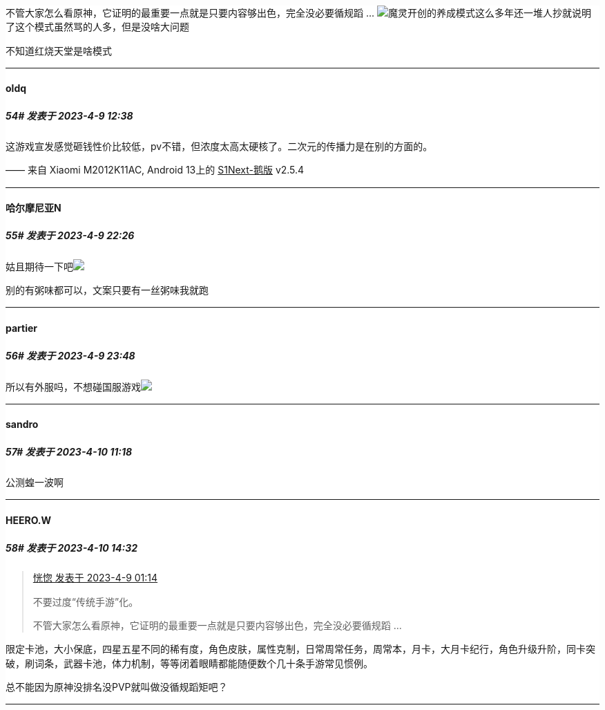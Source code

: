 不管大家怎么看原神，它证明的最重要一点就是只要内容够出色，完全没必要循规蹈 ...</blockquote>
<img src="https://static.saraba1st.com/image/smiley/face2017/245.png" referrerpolicy="no-referrer">魔灵开创的养成模式这么多年还一堆人抄就说明了这个模式虽然骂的人多，但是没啥大问题

不知道红烧天堂是啥模式

*****

####  oldq  
##### 54#       发表于 2023-4-9 12:38

这游戏宣发感觉砸钱性价比较低，pv不错，但浓度太高太硬核了。二次元的传播力是在别的方面的。

—— 来自 Xiaomi M2012K11AC, Android 13上的 [S1Next-鹅版](https://github.com/ykrank/S1-Next/releases) v2.5.4

*****

####  哈尔摩尼亚N  
##### 55#       发表于 2023-4-9 22:26

姑且期待一下吧<img src="https://static.saraba1st.com/image/smiley/face2017/033.png" referrerpolicy="no-referrer">

别的有粥味都可以，文案只要有一丝粥味我就跑

*****

####  partier  
##### 56#       发表于 2023-4-9 23:48

所以有外服吗，不想碰国服游戏<img src="https://static.saraba1st.com/image/smiley/face2017/009.gif" referrerpolicy="no-referrer">

*****

####  sandro  
##### 57#       发表于 2023-4-10 11:18

公测蝗一波啊

*****

####  HEERO.W  
##### 58#       发表于 2023-4-10 14:32

<blockquote><a href="httphttps://bbs.saraba1st.com/2b/forum.php?mod=redirect&amp;goto=findpost&amp;pid=60380721&amp;ptid=2124540" target="_blank">恍惚 发表于 2023-4-9 01:14</a>

不要过度“传统手游”化。

不管大家怎么看原神，它证明的最重要一点就是只要内容够出色，完全没必要循规蹈 ...</blockquote>
限定卡池，大小保底，四星五星不同的稀有度，角色皮肤，属性克制，日常周常任务，周常本，月卡，大月卡纪行，角色升级升阶，同卡突破，刷词条，武器卡池，体力机制，等等闭着眼睛都能随便数个几十条手游常见惯例。

总不能因为原神没排名没PVP就叫做没循规蹈矩吧？

*****
